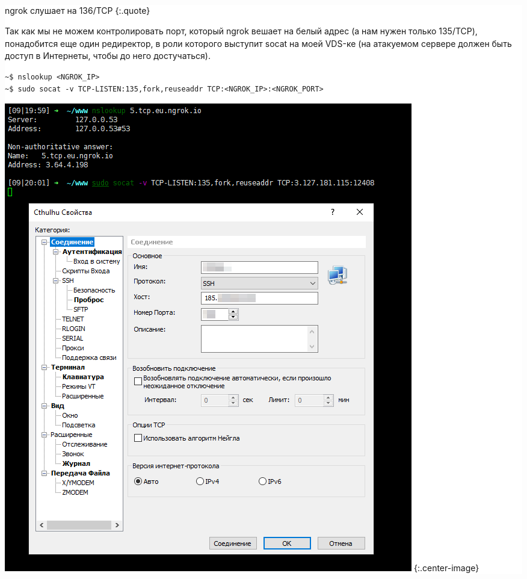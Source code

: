 ngrok слушает на 136/TCP
{:.quote}

Так как мы не можем контролировать порт, который ngrok вешает на белый адрес (а нам нужен только 135/TCP), понадобится еще один редиректор, в роли которого выступит socat на моей VDS-ке (на атакуемом сервере должен быть доступ в Интернеты, чтобы до него достучаться).

```
~$ nslookup <NGROK_IP>
~$ sudo socat -v TCP-LISTEN:135,fork,reuseaddr TCP:<NGROK_IP>:<NGROK_PORT>
```

[![ngrok + socat на VDS](/assets/images/remote-potato-0/vds-ngrok-socat.png)](/assets/images/remote-potato-0/vds-ngrok-socat.png)
{:.center-image}
